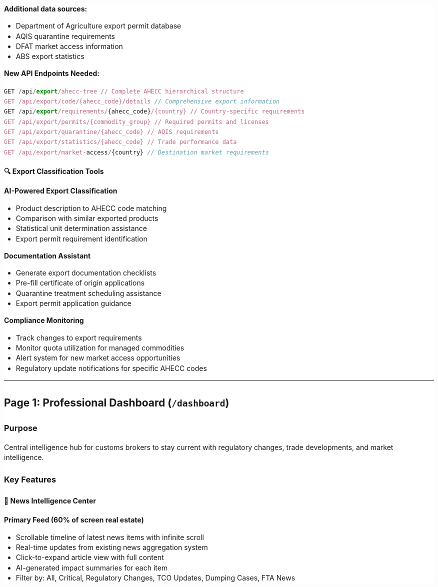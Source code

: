 **Additional data sources:**
- Department of Agriculture export permit database
- AQIS quarantine requirements
- DFAT market access information
- ABS export statistics

**New API Endpoints Needed:**
```typescript
GET /api/export/ahecc-tree // Complete AHECC hierarchical structure
GET /api/export/code/{ahecc_code}/details // Comprehensive export information
GET /api/export/requirements/{ahecc_code}/{country} // Country-specific requirements
GET /api/export/permits/{commodity_group} // Required permits and licenses
GET /api/export/quarantine/{ahecc_code} // AQIS requirements
GET /api/export/statistics/{ahecc_code} // Trade performance data
GET /api/export/market-access/{country} // Destination market requirements
```

#### 🔍 Export Classification Tools
**AI-Powered Export Classification**
- Product description to AHECC code matching
- Comparison with similar exported products
- Statistical unit determination assistance
- Export permit requirement identification

**Documentation Assistant**
- Generate export documentation checklists
- Pre-fill certificate of origin applications
- Quarantine treatment scheduling assistance
- Export permit application guidance

**Compliance Monitoring**
- Track changes to export requirements
- Monitor quota utilization for managed commodities
- Alert system for new market access opportunities
- Regulatory update notifications for specific AHECC codes

---

## Page 1: Professional Dashboard (`/dashboard`)

### Purpose
Central intelligence hub for customs brokers to stay current with regulatory changes, trade developments, and market intelligence.

### Key Features

#### 📰 News Intelligence Center
**Primary Feed (60% of screen real estate)**
- Scrollable timeline of latest news items with infinite scroll
- Real-time updates from existing news aggregation system
- Click-to-expand article view with full content
- AI-generated impact summaries for each item
- Filter by: All, Critical, Regulatory Changes, TCO Updates, Dumping Cases, FTA News
